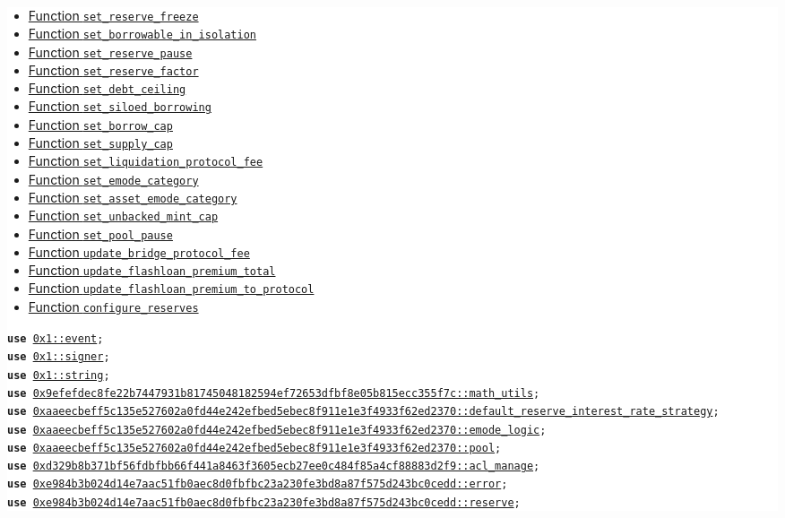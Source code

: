 -  [Function `set_reserve_freeze`](#0xaaeecbeff5c135e527602a0fd44e242efbed5ebec8f911e1e3f4933f62ed2370_pool_configurator_set_reserve_freeze)
-  [Function `set_borrowable_in_isolation`](#0xaaeecbeff5c135e527602a0fd44e242efbed5ebec8f911e1e3f4933f62ed2370_pool_configurator_set_borrowable_in_isolation)
-  [Function `set_reserve_pause`](#0xaaeecbeff5c135e527602a0fd44e242efbed5ebec8f911e1e3f4933f62ed2370_pool_configurator_set_reserve_pause)
-  [Function `set_reserve_factor`](#0xaaeecbeff5c135e527602a0fd44e242efbed5ebec8f911e1e3f4933f62ed2370_pool_configurator_set_reserve_factor)
-  [Function `set_debt_ceiling`](#0xaaeecbeff5c135e527602a0fd44e242efbed5ebec8f911e1e3f4933f62ed2370_pool_configurator_set_debt_ceiling)
-  [Function `set_siloed_borrowing`](#0xaaeecbeff5c135e527602a0fd44e242efbed5ebec8f911e1e3f4933f62ed2370_pool_configurator_set_siloed_borrowing)
-  [Function `set_borrow_cap`](#0xaaeecbeff5c135e527602a0fd44e242efbed5ebec8f911e1e3f4933f62ed2370_pool_configurator_set_borrow_cap)
-  [Function `set_supply_cap`](#0xaaeecbeff5c135e527602a0fd44e242efbed5ebec8f911e1e3f4933f62ed2370_pool_configurator_set_supply_cap)
-  [Function `set_liquidation_protocol_fee`](#0xaaeecbeff5c135e527602a0fd44e242efbed5ebec8f911e1e3f4933f62ed2370_pool_configurator_set_liquidation_protocol_fee)
-  [Function `set_emode_category`](#0xaaeecbeff5c135e527602a0fd44e242efbed5ebec8f911e1e3f4933f62ed2370_pool_configurator_set_emode_category)
-  [Function `set_asset_emode_category`](#0xaaeecbeff5c135e527602a0fd44e242efbed5ebec8f911e1e3f4933f62ed2370_pool_configurator_set_asset_emode_category)
-  [Function `set_unbacked_mint_cap`](#0xaaeecbeff5c135e527602a0fd44e242efbed5ebec8f911e1e3f4933f62ed2370_pool_configurator_set_unbacked_mint_cap)
-  [Function `set_pool_pause`](#0xaaeecbeff5c135e527602a0fd44e242efbed5ebec8f911e1e3f4933f62ed2370_pool_configurator_set_pool_pause)
-  [Function `update_bridge_protocol_fee`](#0xaaeecbeff5c135e527602a0fd44e242efbed5ebec8f911e1e3f4933f62ed2370_pool_configurator_update_bridge_protocol_fee)
-  [Function `update_flashloan_premium_total`](#0xaaeecbeff5c135e527602a0fd44e242efbed5ebec8f911e1e3f4933f62ed2370_pool_configurator_update_flashloan_premium_total)
-  [Function `update_flashloan_premium_to_protocol`](#0xaaeecbeff5c135e527602a0fd44e242efbed5ebec8f911e1e3f4933f62ed2370_pool_configurator_update_flashloan_premium_to_protocol)
-  [Function `configure_reserves`](#0xaaeecbeff5c135e527602a0fd44e242efbed5ebec8f911e1e3f4933f62ed2370_pool_configurator_configure_reserves)


<pre><code><b>use</b> <a href="">0x1::event</a>;
<b>use</b> <a href="">0x1::signer</a>;
<b>use</b> <a href="">0x1::string</a>;
<b>use</b> <a href="../aave-math/doc/math_utils.md#0x9efefdec8fe22b7447931b81745048182594ef72653dfbf8e05b815ecc355f7c_math_utils">0x9efefdec8fe22b7447931b81745048182594ef72653dfbf8e05b815ecc355f7c::math_utils</a>;
<b>use</b> <a href="default_reserve_interest_rate_strategy.md#0xaaeecbeff5c135e527602a0fd44e242efbed5ebec8f911e1e3f4933f62ed2370_default_reserve_interest_rate_strategy">0xaaeecbeff5c135e527602a0fd44e242efbed5ebec8f911e1e3f4933f62ed2370::default_reserve_interest_rate_strategy</a>;
<b>use</b> <a href="emode_logic.md#0xaaeecbeff5c135e527602a0fd44e242efbed5ebec8f911e1e3f4933f62ed2370_emode_logic">0xaaeecbeff5c135e527602a0fd44e242efbed5ebec8f911e1e3f4933f62ed2370::emode_logic</a>;
<b>use</b> <a href="pool.md#0xaaeecbeff5c135e527602a0fd44e242efbed5ebec8f911e1e3f4933f62ed2370_pool">0xaaeecbeff5c135e527602a0fd44e242efbed5ebec8f911e1e3f4933f62ed2370::pool</a>;
<b>use</b> <a href="../aave-acl/doc/acl_manage.md#0xd329b8b371bf56fdbfbb66f441a8463f3605ecb27ee0c484f85a4cf88883d2f9_acl_manage">0xd329b8b371bf56fdbfbb66f441a8463f3605ecb27ee0c484f85a4cf88883d2f9::acl_manage</a>;
<b>use</b> <a href="../aave-config/doc/error_config.md#0xe984b3b024d14e7aac51fb0aec8d0fbfbc23a230fe3bd8a87f575d243bc0cedd_error">0xe984b3b024d14e7aac51fb0aec8d0fbfbc23a230fe3bd8a87f575d243bc0cedd::error</a>;
<b>use</b> <a href="../aave-config/doc/reserve_config.md#0xe984b3b024d14e7aac51fb0aec8d0fbfbc23a230fe3bd8a87f575d243bc0cedd_reserve">0xe984b3b024d14e7aac51fb0aec8d0fbfbc23a230fe3bd8a87f575d243bc0cedd::reserve</a>;
</code></pre>
